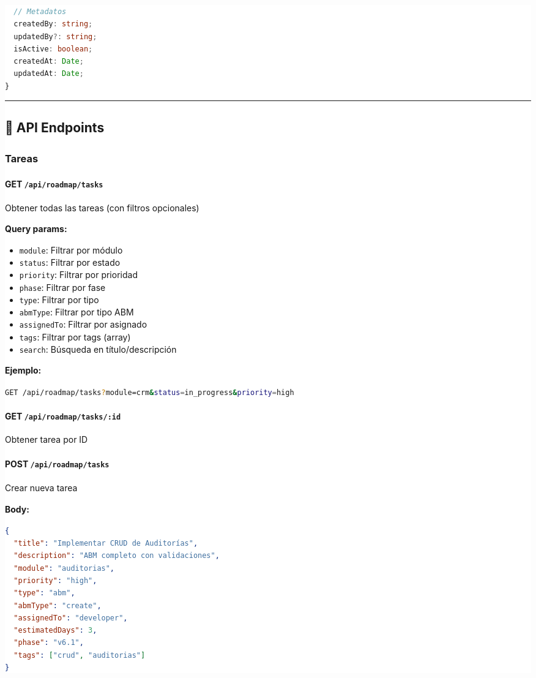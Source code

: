 ```typescript
  // Metadatos
  createdBy: string;
  updatedBy?: string;
  isActive: boolean;
  createdAt: Date;
  updatedAt: Date;
}
```

---

## 🔌 API Endpoints

### Tareas

#### GET `/api/roadmap/tasks`
Obtener todas las tareas (con filtros opcionales)

**Query params:**
- `module`: Filtrar por módulo
- `status`: Filtrar por estado
- `priority`: Filtrar por prioridad
- `phase`: Filtrar por fase
- `type`: Filtrar por tipo
- `abmType`: Filtrar por tipo ABM
- `assignedTo`: Filtrar por asignado
- `tags`: Filtrar por tags (array)
- `search`: Búsqueda en título/descripción

**Ejemplo:**
```bash
GET /api/roadmap/tasks?module=crm&status=in_progress&priority=high
```

#### GET `/api/roadmap/tasks/:id`
Obtener tarea por ID

#### POST `/api/roadmap/tasks`
Crear nueva tarea

**Body:**
```json
{
  "title": "Implementar CRUD de Auditorías",
  "description": "ABM completo con validaciones",
  "module": "auditorias",
  "priority": "high",
  "type": "abm",
  "abmType": "create",
  "assignedTo": "developer",
  "estimatedDays": 3,
  "phase": "v6.1",
  "tags": ["crud", "auditorias"]
}
```
